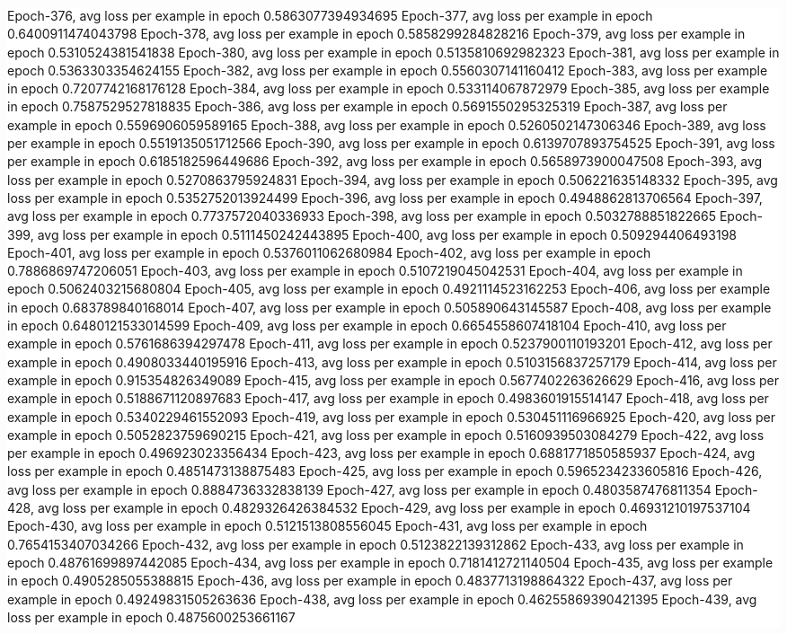 Epoch-376, avg loss per example in epoch 0.5863077394934695
Epoch-377, avg loss per example in epoch 0.6400911474043798
Epoch-378, avg loss per example in epoch 0.5858299284828216
Epoch-379, avg loss per example in epoch 0.5310524381541838
Epoch-380, avg loss per example in epoch 0.5135810692982323
Epoch-381, avg loss per example in epoch 0.5363303354624155
Epoch-382, avg loss per example in epoch 0.5560307141160412
Epoch-383, avg loss per example in epoch 0.7207742168176128
Epoch-384, avg loss per example in epoch 0.533114067872979
Epoch-385, avg loss per example in epoch 0.7587529527818835
Epoch-386, avg loss per example in epoch 0.5691550295325319
Epoch-387, avg loss per example in epoch 0.5596906059589165
Epoch-388, avg loss per example in epoch 0.5260502147306346
Epoch-389, avg loss per example in epoch 0.5519135051712566
Epoch-390, avg loss per example in epoch 0.6139707893754525
Epoch-391, avg loss per example in epoch 0.6185182596449686
Epoch-392, avg loss per example in epoch 0.5658973900047508
Epoch-393, avg loss per example in epoch 0.5270863795924831
Epoch-394, avg loss per example in epoch 0.506221635148332
Epoch-395, avg loss per example in epoch 0.5352752013924499
Epoch-396, avg loss per example in epoch 0.4948862813706564
Epoch-397, avg loss per example in epoch 0.7737572040336933
Epoch-398, avg loss per example in epoch 0.5032788851822665
Epoch-399, avg loss per example in epoch 0.5111450242443895
Epoch-400, avg loss per example in epoch 0.509294406493198
Epoch-401, avg loss per example in epoch 0.5376011062680984
Epoch-402, avg loss per example in epoch 0.7886869747206051
Epoch-403, avg loss per example in epoch 0.5107219045042531
Epoch-404, avg loss per example in epoch 0.5062403215680804
Epoch-405, avg loss per example in epoch 0.4921114523162253
Epoch-406, avg loss per example in epoch 0.683789840168014
Epoch-407, avg loss per example in epoch 0.505890643145587
Epoch-408, avg loss per example in epoch 0.6480121533014599
Epoch-409, avg loss per example in epoch 0.6654558607418104
Epoch-410, avg loss per example in epoch 0.5761686394297478
Epoch-411, avg loss per example in epoch 0.5237900110193201
Epoch-412, avg loss per example in epoch 0.4908033440195916
Epoch-413, avg loss per example in epoch 0.5103156837257179
Epoch-414, avg loss per example in epoch 0.915354826349089
Epoch-415, avg loss per example in epoch 0.5677402263626629
Epoch-416, avg loss per example in epoch 0.5188671120897683
Epoch-417, avg loss per example in epoch 0.4983601915514147
Epoch-418, avg loss per example in epoch 0.5340229461552093
Epoch-419, avg loss per example in epoch 0.530451116966925
Epoch-420, avg loss per example in epoch 0.5052823759690215
Epoch-421, avg loss per example in epoch 0.5160939503084279
Epoch-422, avg loss per example in epoch 0.496923023356434
Epoch-423, avg loss per example in epoch 0.6881771850585937
Epoch-424, avg loss per example in epoch 0.4851473138875483
Epoch-425, avg loss per example in epoch 0.5965234233605816
Epoch-426, avg loss per example in epoch 0.8884736332838139
Epoch-427, avg loss per example in epoch 0.4803587476811354
Epoch-428, avg loss per example in epoch 0.4829326426384532
Epoch-429, avg loss per example in epoch 0.46931210197537104
Epoch-430, avg loss per example in epoch 0.5121513808556045
Epoch-431, avg loss per example in epoch 0.7654153407034266
Epoch-432, avg loss per example in epoch 0.5123822139312862
Epoch-433, avg loss per example in epoch 0.48761699897442085
Epoch-434, avg loss per example in epoch 0.7181412721140504
Epoch-435, avg loss per example in epoch 0.4905285055388815
Epoch-436, avg loss per example in epoch 0.4837713198864322
Epoch-437, avg loss per example in epoch 0.49249831505263636
Epoch-438, avg loss per example in epoch 0.46255869390421395
Epoch-439, avg loss per example in epoch 0.4875600253661167